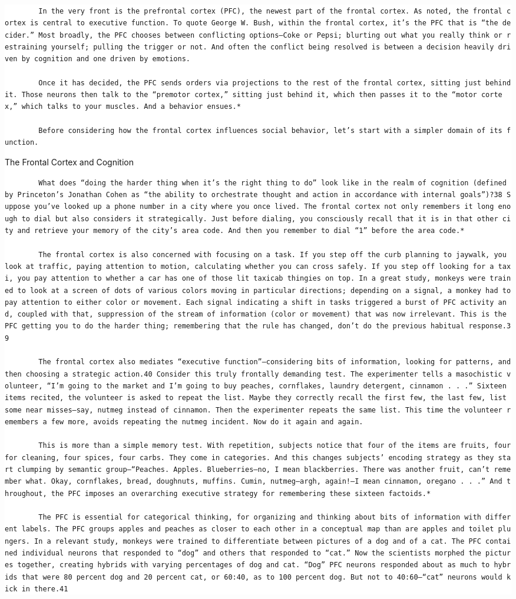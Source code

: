 			In the very front is the prefrontal cortex (PFC), the newest part of the frontal cortex. As noted, the frontal cortex is central to executive function. To quote George W. Bush, within the frontal cortex, it’s the PFC that is “the decider.” Most broadly, the PFC chooses between conflicting options—Coke or Pepsi; blurting out what you really think or restraining yourself; pulling the trigger or not. And often the conflict being resolved is between a decision heavily driven by cognition and one driven by emotions.

			Once it has decided, the PFC sends orders via projections to the rest of the frontal cortex, sitting just behind it. Those neurons then talk to the “premotor cortex,” sitting just behind it, which then passes it to the “motor cortex,” which talks to your muscles. And a behavior ensues.*

			Before considering how the frontal cortex influences social behavior, let’s start with a simpler domain of its function.





The Frontal Cortex and Cognition


			What does “doing the harder thing when it’s the right thing to do” look like in the realm of cognition (defined by Princeton’s Jonathan Cohen as “the ability to orchestrate thought and action in accordance with internal goals”)?38 Suppose you’ve looked up a phone number in a city where you once lived. The frontal cortex not only remembers it long enough to dial but also considers it strategically. Just before dialing, you consciously recall that it is in that other city and retrieve your memory of the city’s area code. And then you remember to dial “1” before the area code.*

			The frontal cortex is also concerned with focusing on a task. If you step off the curb planning to jaywalk, you look at traffic, paying attention to motion, calculating whether you can cross safely. If you step off looking for a taxi, you pay attention to whether a car has one of those lit taxicab thingies on top. In a great study, monkeys were trained to look at a screen of dots of various colors moving in particular directions; depending on a signal, a monkey had to pay attention to either color or movement. Each signal indicating a shift in tasks triggered a burst of PFC activity and, coupled with that, suppression of the stream of information (color or movement) that was now irrelevant. This is the PFC getting you to do the harder thing; remembering that the rule has changed, don’t do the previous habitual response.39

			The frontal cortex also mediates “executive function”—considering bits of information, looking for patterns, and then choosing a strategic action.40 Consider this truly frontally demanding test. The experimenter tells a masochistic volunteer, “I’m going to the market and I’m going to buy peaches, cornflakes, laundry detergent, cinnamon . . .” Sixteen items recited, the volunteer is asked to repeat the list. Maybe they correctly recall the first few, the last few, list some near misses—say, nutmeg instead of cinnamon. Then the experimenter repeats the same list. This time the volunteer remembers a few more, avoids repeating the nutmeg incident. Now do it again and again.

			This is more than a simple memory test. With repetition, subjects notice that four of the items are fruits, four for cleaning, four spices, four carbs. They come in categories. And this changes subjects’ encoding strategy as they start clumping by semantic group—“Peaches. Apples. Blueberries—no, I mean blackberries. There was another fruit, can’t remember what. Okay, cornflakes, bread, doughnuts, muffins. Cumin, nutmeg—argh, again!—I mean cinnamon, oregano . . .” And throughout, the PFC imposes an overarching executive strategy for remembering these sixteen factoids.*

			The PFC is essential for categorical thinking, for organizing and thinking about bits of information with different labels. The PFC groups apples and peaches as closer to each other in a conceptual map than are apples and toilet plungers. In a relevant study, monkeys were trained to differentiate between pictures of a dog and of a cat. The PFC contained individual neurons that responded to “dog” and others that responded to “cat.” Now the scientists morphed the pictures together, creating hybrids with varying percentages of dog and cat. “Dog” PFC neurons responded about as much to hybrids that were 80 percent dog and 20 percent cat, or 60:40, as to 100 percent dog. But not to 40:60—“cat” neurons would kick in there.41
